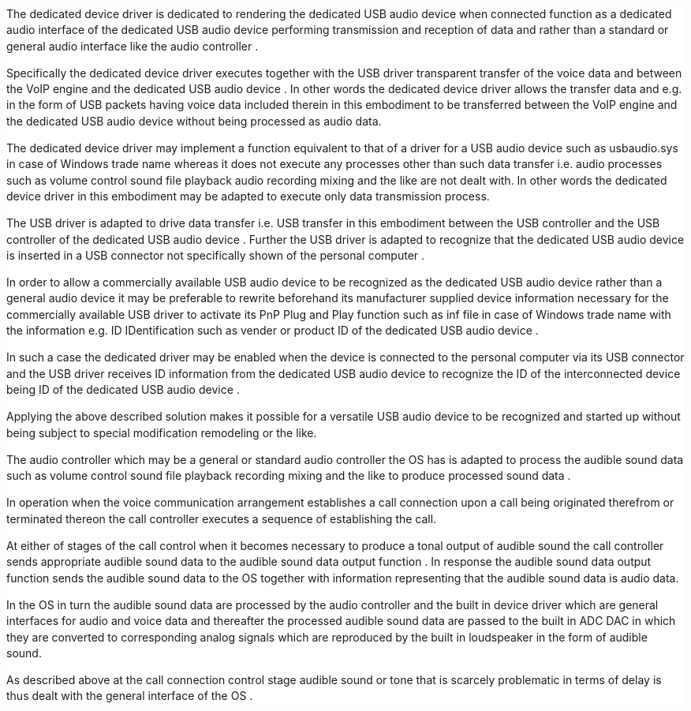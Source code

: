 The dedicated device driver is dedicated to rendering the dedicated USB audio device when connected function as a dedicated audio interface of the dedicated USB audio device performing transmission and reception of data and rather than a standard or general audio interface like the audio controller .

Specifically the dedicated device driver executes together with the USB driver transparent transfer of the voice data and between the VoIP engine and the dedicated USB audio device . In other words the dedicated device driver allows the transfer data and e.g. in the form of USB packets having voice data included therein in this embodiment to be transferred between the VoIP engine and the dedicated USB audio device without being processed as audio data.

The dedicated device driver may implement a function equivalent to that of a driver for a USB audio device such as usbaudio.sys in case of Windows trade name whereas it does not execute any processes other than such data transfer i.e. audio processes such as volume control sound file playback audio recording mixing and the like are not dealt with. In other words the dedicated device driver in this embodiment may be adapted to execute only data transmission process.

The USB driver is adapted to drive data transfer i.e. USB transfer in this embodiment between the USB controller and the USB controller of the dedicated USB audio device . Further the USB driver is adapted to recognize that the dedicated USB audio device is inserted in a USB connector not specifically shown of the personal computer .

In order to allow a commercially available USB audio device to be recognized as the dedicated USB audio device rather than a general audio device it may be preferable to rewrite beforehand its manufacturer supplied device information necessary for the commercially available USB driver to activate its PnP Plug and Play function such as inf file in case of Windows trade name with the information e.g. ID IDentification such as vender or product ID of the dedicated USB audio device .

In such a case the dedicated driver may be enabled when the device is connected to the personal computer via its USB connector and the USB driver receives ID information from the dedicated USB audio device to recognize the ID of the interconnected device being ID of the dedicated USB audio device .

Applying the above described solution makes it possible for a versatile USB audio device to be recognized and started up without being subject to special modification remodeling or the like.

The audio controller which may be a general or standard audio controller the OS has is adapted to process the audible sound data such as volume control sound file playback recording mixing and the like to produce processed sound data .

In operation when the voice communication arrangement establishes a call connection upon a call being originated therefrom or terminated thereon the call controller executes a sequence of establishing the call.

At either of stages of the call control when it becomes necessary to produce a tonal output of audible sound the call controller sends appropriate audible sound data to the audible sound data output function . In response the audible sound data output function sends the audible sound data to the OS together with information representing that the audible sound data is audio data.

In the OS in turn the audible sound data are processed by the audio controller and the built in device driver which are general interfaces for audio and voice data and thereafter the processed audible sound data are passed to the built in ADC DAC in which they are converted to corresponding analog signals which are reproduced by the built in loudspeaker in the form of audible sound.

As described above at the call connection control stage audible sound or tone that is scarcely problematic in terms of delay is thus dealt with the general interface of the OS .
